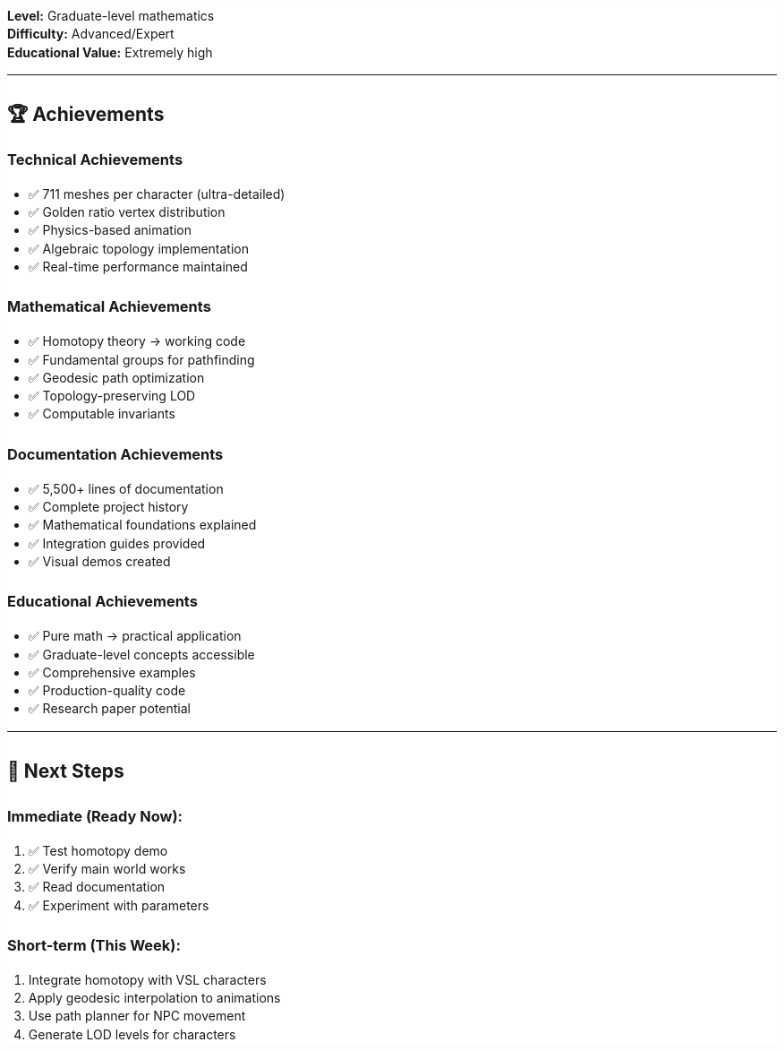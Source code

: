 **Level:** Graduate-level mathematics  
**Difficulty:** Advanced/Expert  
**Educational Value:** Extremely high

---

## 🏆 Achievements

### Technical Achievements
- ✅ 711 meshes per character (ultra-detailed)
- ✅ Golden ratio vertex distribution
- ✅ Physics-based animation
- ✅ Algebraic topology implementation
- ✅ Real-time performance maintained

### Mathematical Achievements
- ✅ Homotopy theory → working code
- ✅ Fundamental groups for pathfinding
- ✅ Geodesic path optimization
- ✅ Topology-preserving LOD
- ✅ Computable invariants

### Documentation Achievements
- ✅ 5,500+ lines of documentation
- ✅ Complete project history
- ✅ Mathematical foundations explained
- ✅ Integration guides provided
- ✅ Visual demos created

### Educational Achievements
- ✅ Pure math → practical application
- ✅ Graduate-level concepts accessible
- ✅ Comprehensive examples
- ✅ Production-quality code
- ✅ Research paper potential

---

## 🎯 Next Steps

### Immediate (Ready Now):
1. ✅ Test homotopy demo
2. ✅ Verify main world works
3. ✅ Read documentation
4. ✅ Experiment with parameters

### Short-term (This Week):
1. Integrate homotopy with VSL characters
2. Apply geodesic interpolation to animations
3. Use path planner for NPC movement
4. Generate LOD levels for characters
